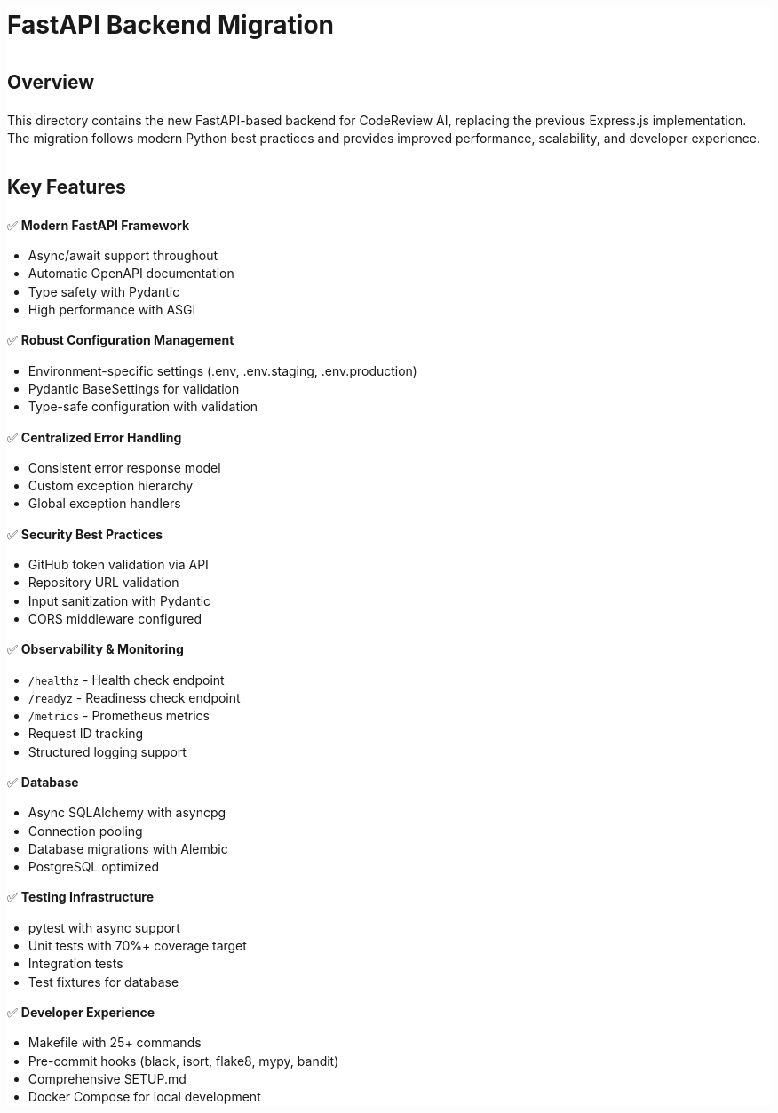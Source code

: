 # FastAPI Backend Migration

## Overview

This directory contains the new FastAPI-based backend for CodeReview AI, replacing the previous Express.js implementation. The migration follows modern Python best practices and provides improved performance, scalability, and developer experience.

## Key Features

✅ **Modern FastAPI Framework**
- Async/await support throughout
- Automatic OpenAPI documentation
- Type safety with Pydantic
- High performance with ASGI

✅ **Robust Configuration Management**
- Environment-specific settings (.env, .env.staging, .env.production)
- Pydantic BaseSettings for validation
- Type-safe configuration with validation

✅ **Centralized Error Handling**
- Consistent error response model
- Custom exception hierarchy
- Global exception handlers

✅ **Security Best Practices**
- GitHub token validation via API
- Repository URL validation
- Input sanitization with Pydantic
- CORS middleware configured

✅ **Observability & Monitoring**
- `/healthz` - Health check endpoint
- `/readyz` - Readiness check endpoint
- `/metrics` - Prometheus metrics
- Request ID tracking
- Structured logging support

✅ **Database**
- Async SQLAlchemy with asyncpg
- Connection pooling
- Database migrations with Alembic
- PostgreSQL optimized

✅ **Testing Infrastructure**
- pytest with async support
- Unit tests with 70%+ coverage target
- Integration tests
- Test fixtures for database

✅ **Developer Experience**
- Makefile with 25+ commands
- Pre-commit hooks (black, isort, flake8, mypy, bandit)
- Comprehensive SETUP.md
- Docker Compose for local development
